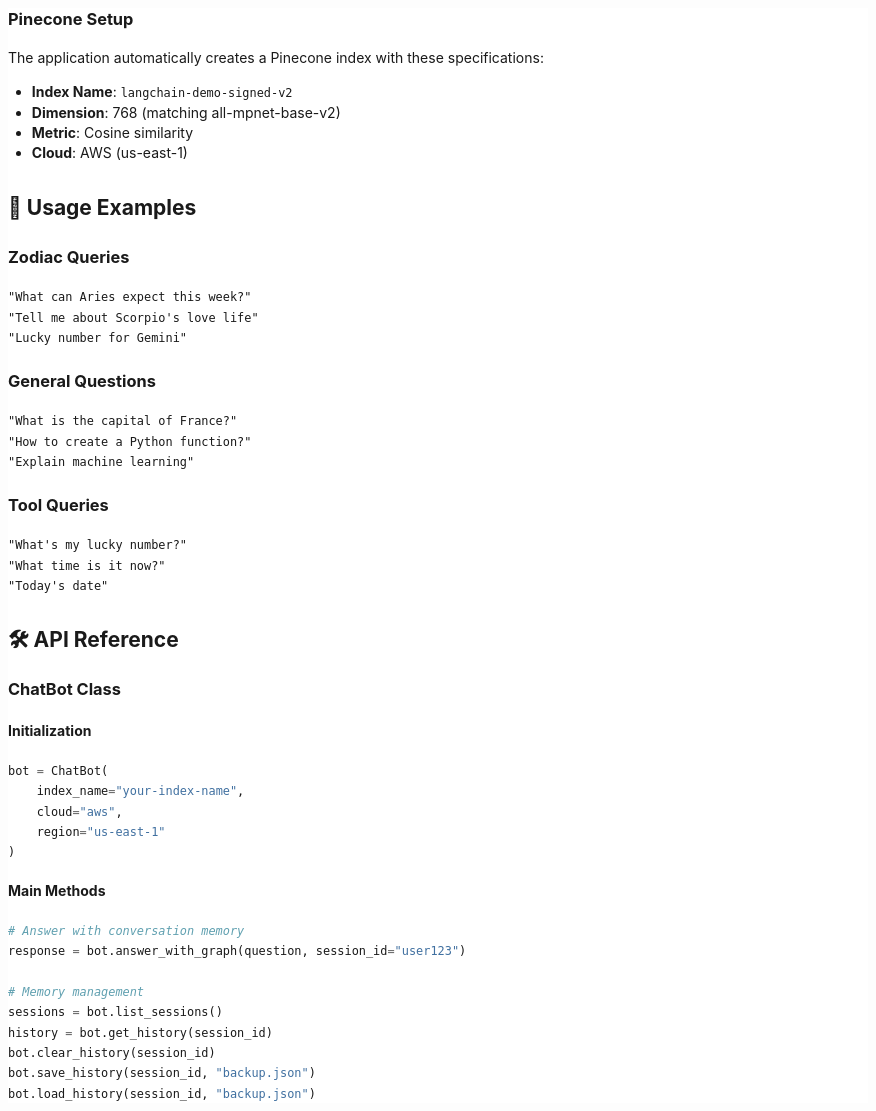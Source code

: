 ### Pinecone Setup

The application automatically creates a Pinecone index with these specifications:
- **Index Name**: `langchain-demo-signed-v2`
- **Dimension**: 768 (matching all-mpnet-base-v2)
- **Metric**: Cosine similarity
- **Cloud**: AWS (us-east-1)

## 📝 Usage Examples

### Zodiac Queries
```
"What can Aries expect this week?"
"Tell me about Scorpio's love life"
"Lucky number for Gemini"
```

### General Questions
```
"What is the capital of France?"
"How to create a Python function?"
"Explain machine learning"
```

### Tool Queries
```
"What's my lucky number?" 
"What time is it now?"
"Today's date"
```

## 🛠️ API Reference

### ChatBot Class

#### Initialization
```python
bot = ChatBot(
    index_name="your-index-name",
    cloud="aws",
    region="us-east-1"
)
```

#### Main Methods
```python
# Answer with conversation memory
response = bot.answer_with_graph(question, session_id="user123")

# Memory management
sessions = bot.list_sessions()
history = bot.get_history(session_id)
bot.clear_history(session_id)
bot.save_history(session_id, "backup.json")
bot.load_history(session_id, "backup.json")
```
